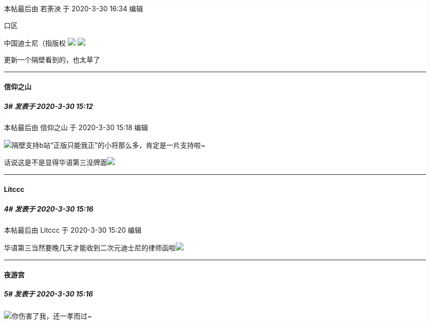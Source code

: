  本帖最后由 若荼泱 于 2020-3-30 16:34 编辑 

口区

中国迪士尼（指版权
<img src="https://img.nga.178.com/attachments/mon_202003/30/-9lddQ5-1utbK3T1kSdi-1v.png" referrerpolicy="no-referrer">
<img src="https://img.nga.178.com/attachments/mon_202003/30/-9lddQ5-8staK2eT3cS16g-h7.png" referrerpolicy="no-referrer">

更新一个隔壁看到的，也太草了







-----

####  信仰之山  
##### 3#       发表于 2020-3-30 15:12



 本帖最后由 信仰之山 于 2020-3-30 15:18 编辑 

<img src="https://static.saraba1st.com/image/smiley/face2017/037.png" referrerpolicy="no-referrer">隔壁支持b站“正版只能我正”的小将那么多，肯定是一片支持啦~

话说这是不是显得华语第三没牌面<img src="https://static.saraba1st.com/image/smiley/face2017/067.png" referrerpolicy="no-referrer">







-----

####  Litccc  
##### 4#       发表于 2020-3-30 15:16



 本帖最后由 Litccc 于 2020-3-30 15:20 编辑 

华语第三当然要晚几天才能收到二次元迪士尼的律师函啦<img src="https://static.saraba1st.com/image/smiley/face2017/037.png" referrerpolicy="no-referrer">







-----

####  夜游宫  
##### 5#       发表于 2020-3-30 15:16



<img src="https://static.saraba1st.com/image/smiley/face2017/053.png" referrerpolicy="no-referrer">你伤害了我，还一孝而过~



